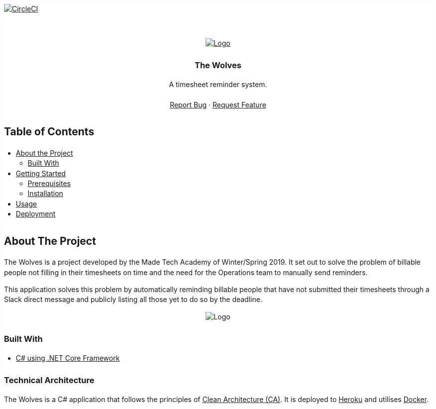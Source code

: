 [![CircleCI](https://circleci.com/gh/madetech/the-wolves.svg?style=svg)](https://circleci.com/gh/madetech/the-wolves)

<br />
<p align="center">
  <a href="https://github.com/madetech/the-wolves">
    <img src="images/the-wolves-icon.png" alt="Logo" width="80" height="80">
  </a>

  <h3 align="center">The Wolves</h3>

  <p align="center">
    A timesheet reminder system.
    <br />
    <br />
    <a href="https://github.com/madetech/the-wolves/issues">Report Bug</a>
    ·
    <a href="https://github.com/madetech/the-wolves/issues">Request Feature</a>
  </p>
</p>

## Table of Contents

- [About the Project](#about-the-project)
  - [Built With](#built-with)
- [Getting Started](#getting-started)
  - [Prerequisites](#prerequisites)
  - [Installation](#installation)
- [Usage](#usage)
- [Deployment](#deployment)

## About The Project

The Wolves is a project developed by the Made Tech Academy of Winter/Spring 2019. It set out to solve the problem of billable people not filling in their timesheets on time and the need for the Operations team to manually send reminders.

This application solves this problem by automatically reminding billable people that have not submitted their timesheets through a Slack direct message and publicly listing all those yet to do so by the deadline.

<p align="center">
  <img src="images/the-wolves-reminder.png" alt="Logo" width="500">
</p>

### Built With

- [C# using .NET Core Framework](https://docs.microsoft.com/en-us/dotnet/core/)

### Technical Architecture

The Wolves is a C# application that follows the principles of [Clean Architecture (CA)](https://blog.cleancoder.com/uncle-bob/2012/08/13/the-clean-architecture.html). It is deployed to [Heroku](https://www.heroku.com/) and utilises [Docker](https://www.docker.com/).
